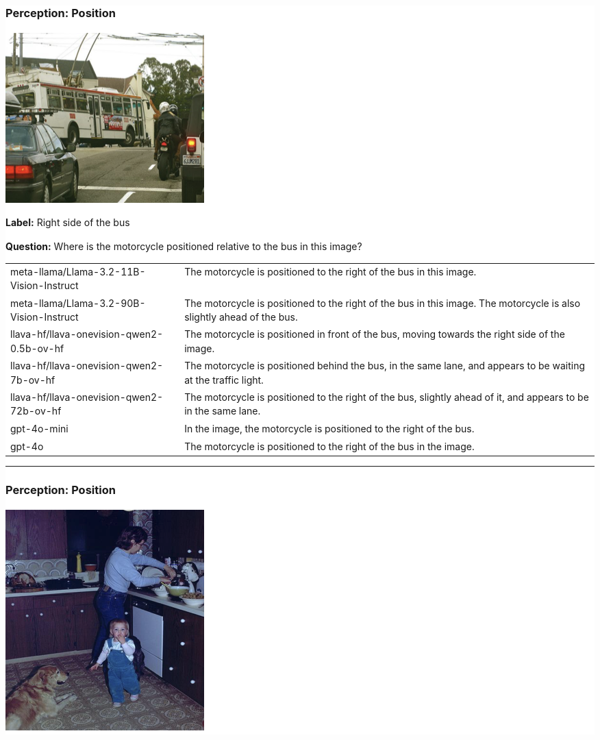 
### Perception: Position
![Test Image](test-images/motorcycle.png)

**Label:** Right side of the bus

**Question:** Where is the motorcycle positioned relative to the bus in this image?


<table style="width: 100%; border-collapse: collapse;">
<tr><td>meta-llama/Llama-3.2-11B-Vision-Instruct</td><td>The motorcycle is positioned to the right of the bus in this image.</td></tr>
<tr><td>meta-llama/Llama-3.2-90B-Vision-Instruct</td><td>The motorcycle is positioned to the right of the bus in this image. The motorcycle is also slightly ahead of the bus.</td></tr>
<tr><td>llava-hf/llava-onevision-qwen2-0.5b-ov-hf</td><td>The motorcycle is positioned in front of the bus, moving towards the right side of the image.</td></tr>
<tr><td>llava-hf/llava-onevision-qwen2-7b-ov-hf</td><td>The motorcycle is positioned behind the bus, in the same lane, and appears to be waiting at the traffic light.</td></tr>
<tr><td>llava-hf/llava-onevision-qwen2-72b-ov-hf</td><td>The motorcycle is positioned to the right of the bus, slightly ahead of it, and appears to be in the same lane.</td></tr>
<tr><td>gpt-4o-mini</td><td>In the image, the motorcycle is positioned to the right of the bus.</td></tr>
<tr><td>gpt-4o</td><td>The motorcycle is positioned to the right of the bus in the image.</td></tr>
</table>

---

### Perception: Position
![Test Image](test-images/dog.png)
